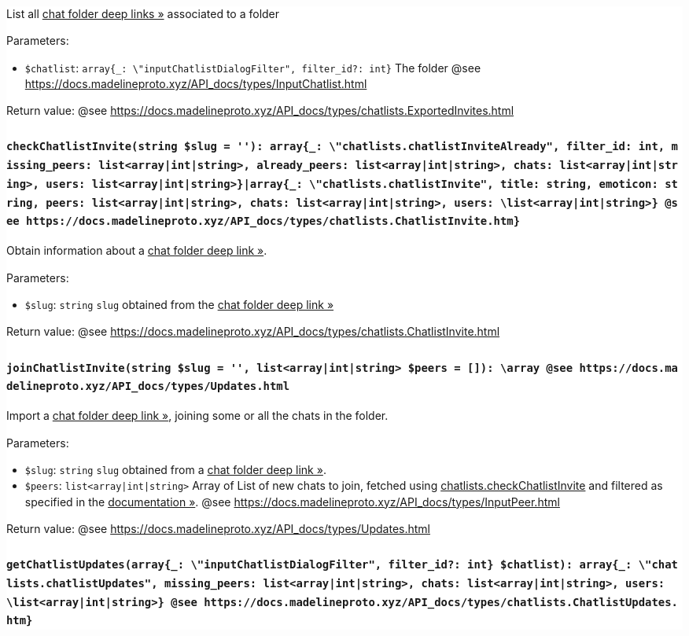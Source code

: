 List all [chat folder deep links »](https://core.telegram.org/api/links#chat-folder-links) associated to a folder


Parameters:

* `$chatlist`: `array{_: \"inputChatlistDialogFilter", filter_id?: int}` The folder @see https://docs.madelineproto.xyz/API_docs/types/InputChatlist.html  


Return value: @see https://docs.madelineproto.xyz/API_docs/types/chatlists.ExportedInvites.html


### `checkChatlistInvite(string $slug = ''): array{_: \"chatlists.chatlistInviteAlready", filter_id: int, missing_peers: list<array|int|string>, already_peers: list<array|int|string>, chats: list<array|int|string>, users: list<array|int|string>}|array{_: \"chatlists.chatlistInvite", title: string, emoticon: string, peers: list<array|int|string>, chats: list<array|int|string>, users: \list<array|int|string>} @see https://docs.madelineproto.xyz/API_docs/types/chatlists.ChatlistInvite.htm}`

Obtain information about a [chat folder deep link »](https://core.telegram.org/api/links#chat-folder-links).


Parameters:

* `$slug`: `string` `slug` obtained from the [chat folder deep link »](https://core.telegram.org/api/links#chat-folder-links)  


Return value: @see https://docs.madelineproto.xyz/API_docs/types/chatlists.ChatlistInvite.html


### `joinChatlistInvite(string $slug = '', list<array|int|string> $peers = []): \array @see https://docs.madelineproto.xyz/API_docs/types/Updates.html`

Import a [chat folder deep link »](https://core.telegram.org/api/links#chat-folder-links), joining some or all the chats in the folder.


Parameters:

* `$slug`: `string` `slug` obtained from a [chat folder deep link »](https://core.telegram.org/api/links#chat-folder-links).  
* `$peers`: `list<array|int|string>` Array of List of new chats to join, fetched using [chatlists.checkChatlistInvite](https://docs.madelineproto.xyz/API_docs/methods/chatlists.checkChatlistInvite.html) and filtered as specified in the [documentation »](https://core.telegram.org/api/folders#shared-folders). @see https://docs.madelineproto.xyz/API_docs/types/InputPeer.html  


Return value: @see https://docs.madelineproto.xyz/API_docs/types/Updates.html


### `getChatlistUpdates(array{_: \"inputChatlistDialogFilter", filter_id?: int} $chatlist): array{_: \"chatlists.chatlistUpdates", missing_peers: list<array|int|string>, chats: list<array|int|string>, users: \list<array|int|string>} @see https://docs.madelineproto.xyz/API_docs/types/chatlists.ChatlistUpdates.htm}`
